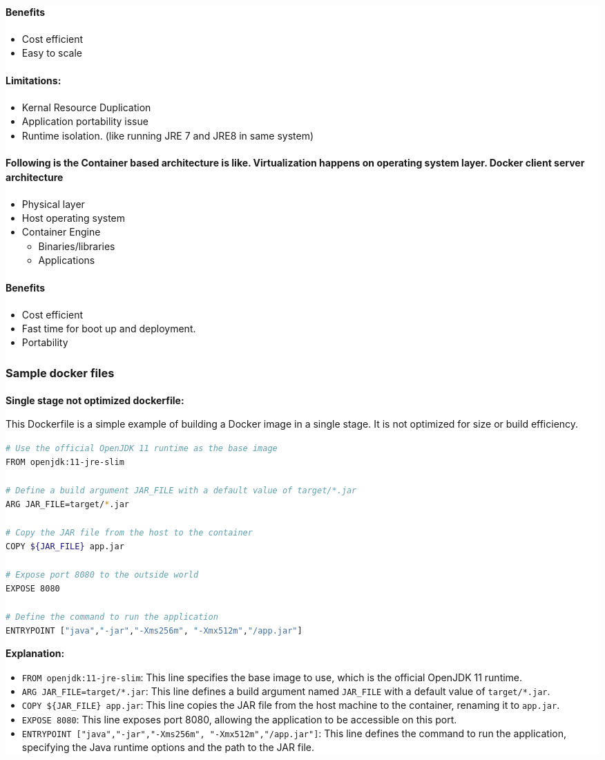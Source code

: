 #### Benefits
- Cost efficient
- Easy to scale

#### Limitations:
- Kernal Resource Duplication
- Application portability issue
- Runtime isolation. (like running JRE 7 and JRE8 in same system)

#### Following is the Container based architecture is like. Virtualization happens on operating system layer. Docker client server architecture
- Physical layer
- Host operating system
- Container Engine
    - Binaries/libraries
    - Applications

#### Benefits
- Cost efficient
- Fast time for boot up and deployment.
- Portability 

### Sample docker files

**Single stage not optimized dockerfile:**

This Dockerfile is a simple example of building a Docker image in a single stage. It is not optimized for size or build efficiency.

```sh
# Use the official OpenJDK 11 runtime as the base image
FROM openjdk:11-jre-slim

# Define a build argument JAR_FILE with a default value of target/*.jar
ARG JAR_FILE=target/*.jar

# Copy the JAR file from the host to the container
COPY ${JAR_FILE} app.jar

# Expose port 8080 to the outside world
EXPOSE 8080

# Define the command to run the application
ENTRYPOINT ["java","-jar","-Xms256m", "-Xmx512m","/app.jar"]
```

**Explanation:**
- `FROM openjdk:11-jre-slim`: This line specifies the base image to use, which is the official OpenJDK 11 runtime.
- `ARG JAR_FILE=target/*.jar`: This line defines a build argument named `JAR_FILE` with a default value of `target/*.jar`.
- `COPY ${JAR_FILE} app.jar`: This line copies the JAR file from the host machine to the container, renaming it to `app.jar`.
- `EXPOSE 8080`: This line exposes port 8080, allowing the application to be accessible on this port.
- `ENTRYPOINT ["java","-jar","-Xms256m", "-Xmx512m","/app.jar"]`: This line defines the command to run the application, specifying the Java runtime options and the path to the JAR file.
